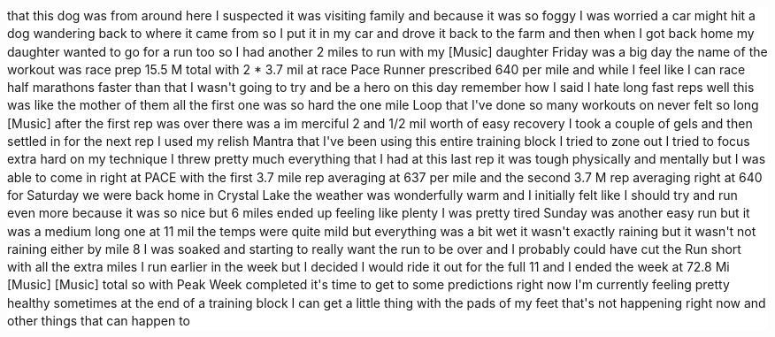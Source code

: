that this dog was from around here I
suspected it was visiting family and
because it was so foggy I was worried a
car might hit a dog wandering back to
where it came from so I put it in my car
and drove it back to the farm and then
when I got back home my daughter wanted
to go for a run too so I had another 2
miles to run with my
[Music]
daughter Friday was a big day the name
of the workout was race prep 15.5 M
total with 2 * 3.7 mil at race Pace
Runner prescribed 640 per mile and while
I feel like I can race half marathons
faster than that I wasn't going to try
and be a hero on this day remember how I
said I hate long fast reps well this was
like the mother of them all the first
one was so hard the one mile Loop that
I've done so many workouts on never felt
so long
[Music]
after the first rep was over there was a
im merciful 2 and 1/2 mil worth of easy
recovery I took a couple of gels and
then settled in for the next rep I used
my relish Mantra that I've been using
this entire training block I tried to
zone out I tried to focus extra hard on
my technique I threw pretty much
everything that I had at this last rep
it was tough physically and mentally but
I was able to come in right at PACE with
the first 3.7 mile rep averaging at 637
per mile and the second 3.7 M rep
averaging right at
640 for Saturday we were back home in
Crystal Lake the weather was wonderfully
warm and I initially felt like I should
try and run even more because it was so
nice but 6 miles ended up feeling like
plenty I was pretty tired
Sunday was another easy run but it was a
medium long one at 11 mil the temps were
quite mild but everything was a bit wet
it wasn't exactly raining but it wasn't
not raining
either by mile 8 I was soaked and
starting to really want the run to be
over and I probably could have cut the
Run short with all the extra miles I run
earlier in the week but I decided I
would ride it out for the full 11 and I
ended the week at 72.8 Mi
[Music]
[Music]
total so with Peak Week completed it's
time to get to some predictions right
now I'm currently feeling pretty healthy
sometimes at the end of a training block
I can get a little thing with the pads
of my feet that's not happening right
now and other things that can happen to
